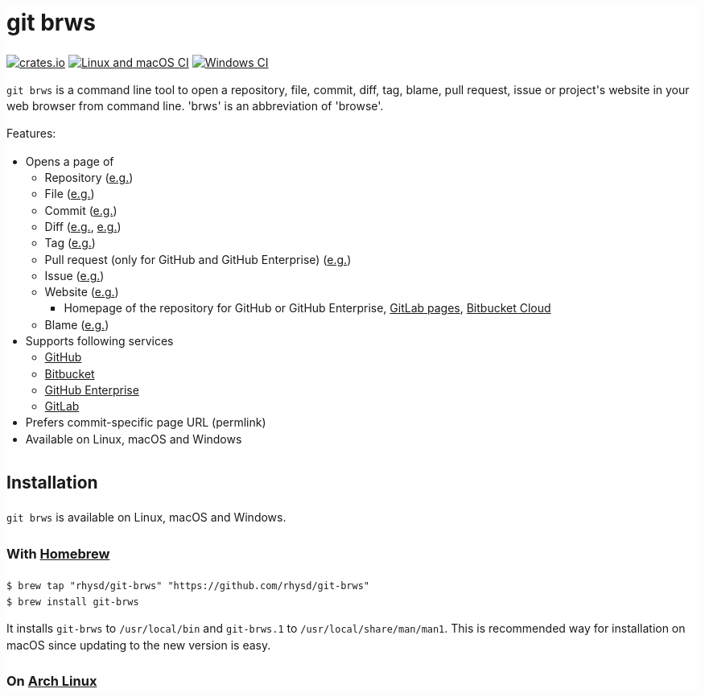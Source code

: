git brws
========
[![crates.io][crate-badge]][crate]
[![Linux and macOS CI][travis-badge]][travis-ci]
[![Windows CI][appveyor-badge]][appveyor]

`git brws` is a command line tool to open a repository, file, commit, diff, tag, blame, pull request,
issue or project's website in your web browser from command line. 'brws' is an abbreviation of 'browse'.

Features:

- Opens a page of
  - Repository ([e.g.](https://github.com/rhysd/git-brws))
  - File ([e.g.](https://github.com/rhysd/git-brws/blob/master/Cargo.toml))
  - Commit ([e.g.](https://github.com/rhysd/git-brws/commit/60024ab1280f9f10423b22bc708f3f6ef97db6b5))
  - Diff ([e.g.](https://github.com/rhysd/git-brws/compare/e3c18d0d50252112d37bde97061370204b3cdab7..60024ab1280f9f10423b22bc708f3f6ef97db6b5), [e.g.](https://github.com/rhysd/git-brws/compare/e3c18d0d50252112d37bde97061370204b3cdab7...60024ab1280f9f10423b22bc708f3f6ef97db6b5))
  - Tag ([e.g.](https://github.com/rhysd/git-brws/tree/0.10.0))
  - Pull request (only for GitHub and GitHub Enterprise) ([e.g.](https://github.com/rust-lang/rust.vim/pull/290))
  - Issue ([e.g.](https://github.com/rhysd/git-brws/issues/8))
  - Website ([e.g.](https://rhysd.github.io/git-brws/))
    - Homepage of the repository for GitHub or GitHub Enterprise, [GitLab pages][gitlab-pages], [Bitbucket Cloud][bitbucket-cloud]
  - Blame ([e.g.](https://github.com/rhysd/git-brws/blame/9ab093f6720c2c2fe8375408f7f3ab40a3d3337a/src/service.rs))
- Supports following services
  - [GitHub](https://github.com)
  - [Bitbucket](https://bitbucket.org)
  - [GitHub Enterprise](https://enterprise.github.com/home)
  - [GitLab](https://about.gitlab.com/)
- Prefers commit-specific page URL (permlink)
- Available on Linux, macOS and Windows

## Installation

`git brws` is available on Linux, macOS and Windows.

### With [Homebrew](https://brew.sh/)

```
$ brew tap "rhysd/git-brws" "https://github.com/rhysd/git-brws"
$ brew install git-brws
```

It installs `git-brws` to `/usr/local/bin` and `git-brws.1` to `/usr/local/share/man/man1`.
This is recommended way for installation on macOS since updating to the new version is easy.

### On [Arch Linux](https://www.archlinux.org/)


[github-repo]: https://github.com/rhysd/git-brws
[crate-badge]: https://img.shields.io/crates/v/git-brws.svg
[crate]: https://crates.io/crates/git-brws
[travis-ci]: https://travis-ci.org/rhysd/git-brws
[travis-badge]: https://travis-ci.org/rhysd/git-brws.svg?branch=master
[appveyor-badge]: https://ci.appveyor.com/api/projects/status/q9gvpd30k1k5jsf0/branch/master?svg=true
[appveyor]: https://ci.appveyor.com/project/rhysd/git-brws/branch/master
[release page]: https://github.com/rhysd/git-brws/releases
[ronn]: https://github.com/rtomayko/ronn
[gitlab-pages]: https://docs.gitlab.com/ee/user/project/pages/getting_started_part_one.html#project-websites
[bitbucket-cloud]: https://confluence.atlassian.com/bitbucket/publishing-a-website-on-bitbucket-cloud-221449776.html
[changelog-from-release]: https://github.com/rhysd/changelog-from-release